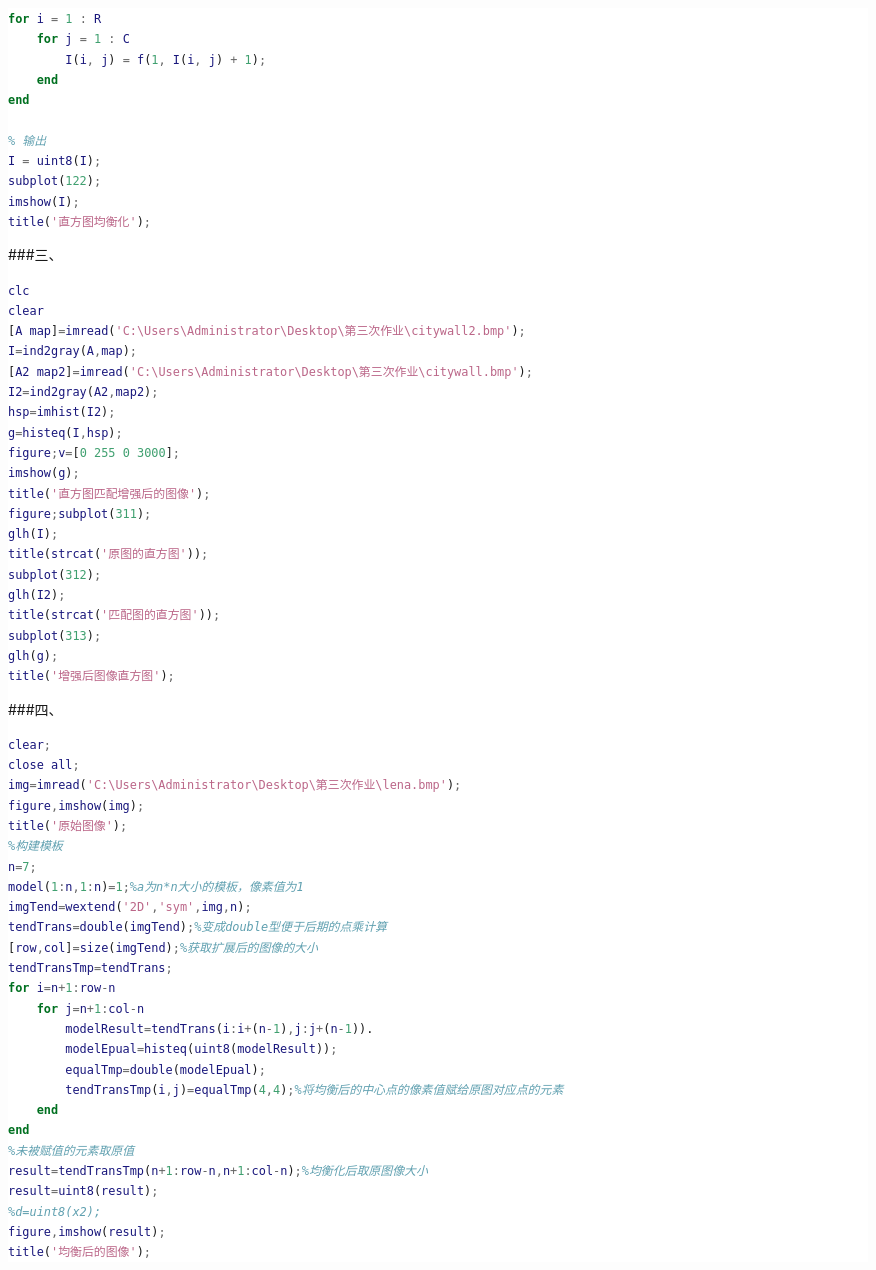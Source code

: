 ```matlab
for i = 1 : R
    for j = 1 : C
        I(i, j) = f(1, I(i, j) + 1);
    end
end
 
% 输出
I = uint8(I);
subplot(122);
imshow(I);
title('直方图均衡化');
```
###三、
```matlab
clc
clear
[A map]=imread('C:\Users\Administrator\Desktop\第三次作业\citywall2.bmp');
I=ind2gray(A,map);
[A2 map2]=imread('C:\Users\Administrator\Desktop\第三次作业\citywall.bmp');
I2=ind2gray(A2,map2);
hsp=imhist(I2);
g=histeq(I,hsp);
figure;v=[0 255 0 3000];
imshow(g);
title('直方图匹配增强后的图像');
figure;subplot(311);
glh(I);
title(strcat('原图的直方图'));
subplot(312);
glh(I2);  
title(strcat('匹配图的直方图')); 
subplot(313);
glh(g);
title('增强后图像直方图'); 
```
###四、
```matlab
clear;
close all;
img=imread('C:\Users\Administrator\Desktop\第三次作业\lena.bmp');
figure,imshow(img);
title('原始图像');
%构建模板
n=7;
model(1:n,1:n)=1;%a为n*n大小的模板，像素值为1
imgTend=wextend('2D','sym',img,n);
tendTrans=double(imgTend);%变成double型便于后期的点乘计算
[row,col]=size(imgTend);%获取扩展后的图像的大小
tendTransTmp=tendTrans;
for i=n+1:row-n
    for j=n+1:col-n 
        modelResult=tendTrans(i:i+(n-1),j:j+(n-1)).
        modelEpual=histeq(uint8(modelResult));
        equalTmp=double(modelEpual);
        tendTransTmp(i,j)=equalTmp(4,4);%将均衡后的中心点的像素值赋给原图对应点的元素
    end
end
%未被赋值的元素取原值
result=tendTransTmp(n+1:row-n,n+1:col-n);%均衡化后取原图像大小
result=uint8(result);
%d=uint8(x2);
figure,imshow(result);
title('均衡后的图像');
```

  [1]: https://i.loli.net/2019/03/19/5c8fc110b5c5c.png
  [2]: https://i.loli.net/2019/03/19/5c8fc177978ae.png
  [3]: https://i.loli.net/2019/03/19/5c8fc1b45575a.png
  [4]: https://i.loli.net/2019/03/19/5c8fc1dc5729a.png
  [5]: https://i.loli.net/2019/03/19/5c8fc2373165d.png
  [6]: https://i.loli.net/2019/03/19/5c8fc272e7f10.png
  [7]: https://i.loli.net/2019/03/19/5c8fc297c7935.png
  [8]: https://i.loli.net/2019/03/19/5c8fc2d1bbb51.png
  [9]: https://i.loli.net/2019/03/19/5c8fc330be733.png
  [10]: https://i.loli.net/2019/03/19/5c8fc3514868f.png
  [11]: https://i.loli.net/2019/03/19/5c8fc3719bc7d.png
  [12]: https://i.loli.net/2019/03/19/5c8fc39473630.png
  [13]: https://i.loli.net/2019/03/19/5c8fc4613b865.png
  [14]: https://i.loli.net/2019/03/19/5c8fc494b7ce1.png
  [15]: https://i.loli.net/2019/03/19/5c8fc4ca5723e.png
  [16]: https://i.loli.net/2019/03/19/5c8fc4ed9ad94.png
  [17]: https://i.loli.net/2019/03/19/5c8fc51a34999.png
  [18]: https://i.loli.net/2019/03/19/5c8fc5a203e49.png
  [19]: https://i.loli.net/2019/03/19/5c8fc5d5b0eff.png
  [20]: https://i.loli.net/2019/03/19/5c8fc5fd38fb8.png
  [21]: https://i.loli.net/2019/03/19/5c8fc63e110da.png
  [22]: https://i.loli.net/2019/03/19/5c8fc6603e7c5.png
  [23]: https://i.loli.net/2019/03/19/5c8fc692d9c1f.png
  [24]: https://i.loli.net/2019/03/19/5c8fc727af814.png
  [25]: https://i.loli.net/2019/03/19/5c8fc75827fd0.png
  [26]: https://i.loli.net/2019/03/19/5c8fc779823a0.png
  [27]: https://i.loli.net/2019/03/19/5c8fc7b71d7d9.png
  [28]: https://i.loli.net/2019/03/19/5c8fc7e5b31a2.png
  [29]: https://i.loli.net/2019/03/19/5c8fc8107df5f.png
  [30]: https://i.loli.net/2019/03/19/5c8fc82b2082f.png
  [31]: https://i.loli.net/2019/03/19/5c8fc862ef74f.png
  [32]: https://i.loli.net/2019/03/19/5c8fc87f779f2.png
  [33]: https://i.loli.net/2019/03/19/5c8fc8afb392b.png
  [34]: https://i.loli.net/2019/03/19/5c8fc8ce0148f.png
  [35]: https://i.loli.net/2019/03/19/5c8fc904c6a8f.png
  [36]: https://i.loli.net/2019/03/19/5c8fc91fab126.png
  [37]: https://i.loli.net/2019/03/19/5c8fcb5bba3a9.png
  [38]: https://i.loli.net/2019/03/19/5c8fcb793c280.png
  [39]: https://i.loli.net/2019/03/19/5c8fcba19b847.png
  [40]: https://i.loli.net/2019/03/19/5c9044b4bf933.png
  [41]: https://i.loli.net/2019/03/19/5c9044f3c31c0.png
  [42]: https://i.loli.net/2019/03/19/5c90451a3c665.png
  [43]: https://i.loli.net/2019/03/19/5c904573103c1.png
  [44]: https://i.loli.net/2019/03/19/5c90459bdc5de.png
  [45]: https://i.loli.net/2019/03/19/5c9045c672399.png
  [46]: https://i.loli.net/2019/03/19/5c90460dc2f0f.png
  [47]: https://i.loli.net/2019/03/19/5c90462c01a96.png
  [48]: https://i.loli.net/2019/03/19/5c904651412bf.png
  [49]: https://i.loli.net/2019/03/19/5c90468775297.png
  [50]: https://i.loli.net/2019/03/19/5c9046a9711a1.png
  [51]: https://i.loli.net/2019/03/19/5c9046c329002.png
  [52]: https://i.loli.net/2019/03/19/5c9046ed82aae.png
  [53]: https://i.loli.net/2019/03/19/5c90470de7505.png
  [54]: https://i.loli.net/2019/03/19/5c90473ea3be2.png
  [55]: https://i.loli.net/2019/03/19/5c904786c6e1f.png
  [56]: https://i.loli.net/2019/03/19/5c9047a6c18c9.png
  [57]: https://i.loli.net/2019/03/19/5c9047df35e1d.png
  [58]: https://i.loli.net/2019/03/19/5c90483124d3e.png
  [59]: https://i.loli.net/2019/03/19/5c90486e566af.png
  [60]: https://i.loli.net/2019/03/19/5c90488fab497.png
  [61]: https://i.loli.net/2019/03/19/5c9049648736f.png
  [62]: https://i.loli.net/2019/03/19/5c90499a0976d.png
  [63]: https://i.loli.net/2019/03/19/5c904a516eafd.png
  [64]: https://i.loli.net/2019/03/19/5c904a7766723.png
  [65]: https://i.loli.net/2019/03/19/5c904aab76689.png
  [66]: https://i.loli.net/2019/03/19/5c904acf59211.png